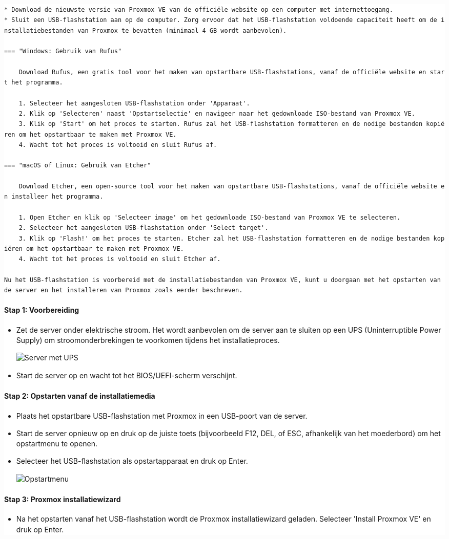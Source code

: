     * Download de nieuwste versie van Proxmox VE van de officiële website op een computer met internettoegang.
    * Sluit een USB-flashstation aan op de computer. Zorg ervoor dat het USB-flashstation voldoende capaciteit heeft om de installatiebestanden van Proxmox te bevatten (minimaal 4 GB wordt aanbevolen).

    === "Windows: Gebruik van Rufus"
        
        Download Rufus, een gratis tool voor het maken van opstartbare USB-flashstations, vanaf de officiële website en start het programma.

        1. Selecteer het aangesloten USB-flashstation onder 'Apparaat'.
        2. Klik op 'Selecteren' naast 'Opstartselectie' en navigeer naar het gedownloade ISO-bestand van Proxmox VE.
        3. Klik op 'Start' om het proces te starten. Rufus zal het USB-flashstation formatteren en de nodige bestanden kopiëren om het opstartbaar te maken met Proxmox VE.
        4. Wacht tot het proces is voltooid en sluit Rufus af.

    === "macOS of Linux: Gebruik van Etcher"
    
        Download Etcher, een open-source tool voor het maken van opstartbare USB-flashstations, vanaf de officiële website en installeer het programma.

        1. Open Etcher en klik op 'Selecteer image' om het gedownloade ISO-bestand van Proxmox VE te selecteren.
        2. Selecteer het aangesloten USB-flashstation onder 'Select target'.
        3. Klik op 'Flash!' om het proces te starten. Etcher zal het USB-flashstation formatteren en de nodige bestanden kopiëren om het opstartbaar te maken met Proxmox VE.
        4. Wacht tot het proces is voltooid en sluit Etcher af.

    Nu het USB-flashstation is voorbereid met de installatiebestanden van Proxmox VE, kunt u doorgaan met het opstarten van de server en het installeren van Proxmox zoals eerder beschreven.


#### Stap 1: Voorbereiding

* Zet de server onder elektrische stroom. Het wordt aanbevolen om de server aan te sluiten op een UPS (Uninterruptible Power Supply) om stroomonderbrekingen te voorkomen tijdens het installatieproces.

   ![Server met UPS](link-naar-afbeelding)

* Start de server op en wacht tot het BIOS/UEFI-scherm verschijnt.

#### Stap 2: Opstarten vanaf de installatiemedia

* Plaats het opstartbare USB-flashstation met Proxmox in een USB-poort van de server.

* Start de server opnieuw op en druk op de juiste toets (bijvoorbeeld F12, DEL, of ESC, afhankelijk van het moederbord) om het opstartmenu te openen.

* Selecteer het USB-flashstation als opstartapparaat en druk op Enter.

   ![Opstartmenu](link-naar-afbeelding)


#### Stap 3: Proxmox installatiewizard

* Na het opstarten vanaf het USB-flashstation wordt de Proxmox installatiewizard geladen. Selecteer 'Install Proxmox VE' en druk op Enter.
